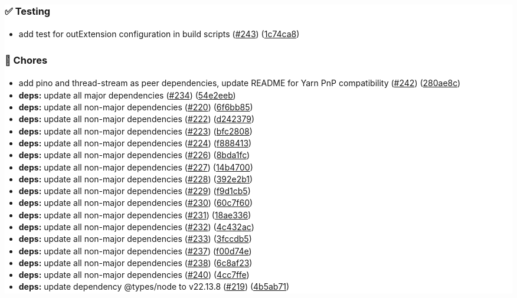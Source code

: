 
### ✅ Testing

* add test for outExtension configuration in build scripts ([#243](https://github.com/davipon/esbuild-plugin-pino/issues/243)) ([1c74ca8](https://github.com/davipon/esbuild-plugin-pino/commit/1c74ca811fcdc3c5d4cd3050316f1ed62fa89130))


### 🚚 Chores

* add pino and thread-stream as peer dependencies, update README for Yarn PnP compatibility ([#242](https://github.com/davipon/esbuild-plugin-pino/issues/242)) ([280ae8c](https://github.com/davipon/esbuild-plugin-pino/commit/280ae8c2f908cfd81c2548736ab020a0676cdba0))
* **deps:** update all major dependencies ([#234](https://github.com/davipon/esbuild-plugin-pino/issues/234)) ([54e2eeb](https://github.com/davipon/esbuild-plugin-pino/commit/54e2eebd5aac4e9c1797065b5458d29c0f9f56d8))
* **deps:** update all non-major dependencies ([#220](https://github.com/davipon/esbuild-plugin-pino/issues/220)) ([6f6bb85](https://github.com/davipon/esbuild-plugin-pino/commit/6f6bb858a4bfed24a0a80dd81c85efca18fa60d5))
* **deps:** update all non-major dependencies ([#222](https://github.com/davipon/esbuild-plugin-pino/issues/222)) ([d242379](https://github.com/davipon/esbuild-plugin-pino/commit/d2423794b267e1882b60f93d616c05dbb3723b1f))
* **deps:** update all non-major dependencies ([#223](https://github.com/davipon/esbuild-plugin-pino/issues/223)) ([bfc2808](https://github.com/davipon/esbuild-plugin-pino/commit/bfc28089eb5d0d1fa1b67034aad2fba82d6941e9))
* **deps:** update all non-major dependencies ([#224](https://github.com/davipon/esbuild-plugin-pino/issues/224)) ([f888413](https://github.com/davipon/esbuild-plugin-pino/commit/f888413b5123d68327688dab535b665afa83da10))
* **deps:** update all non-major dependencies ([#226](https://github.com/davipon/esbuild-plugin-pino/issues/226)) ([8bda1fc](https://github.com/davipon/esbuild-plugin-pino/commit/8bda1fc3bba5ca5d82db8286897b6bc868267a1b))
* **deps:** update all non-major dependencies ([#227](https://github.com/davipon/esbuild-plugin-pino/issues/227)) ([14b4700](https://github.com/davipon/esbuild-plugin-pino/commit/14b4700b79b4f5cca6da17a737869806edfbc36b))
* **deps:** update all non-major dependencies ([#228](https://github.com/davipon/esbuild-plugin-pino/issues/228)) ([392e2b1](https://github.com/davipon/esbuild-plugin-pino/commit/392e2b13819c4dc8e9cba51d0d85b7861799f05c))
* **deps:** update all non-major dependencies ([#229](https://github.com/davipon/esbuild-plugin-pino/issues/229)) ([f9d1cb5](https://github.com/davipon/esbuild-plugin-pino/commit/f9d1cb5b76c9c7d44e18bf77d0913c8b241fdaa5))
* **deps:** update all non-major dependencies ([#230](https://github.com/davipon/esbuild-plugin-pino/issues/230)) ([60c7f60](https://github.com/davipon/esbuild-plugin-pino/commit/60c7f600788bb9c426c4a5d3954e7f455be23afb))
* **deps:** update all non-major dependencies ([#231](https://github.com/davipon/esbuild-plugin-pino/issues/231)) ([18ae336](https://github.com/davipon/esbuild-plugin-pino/commit/18ae33631bcb9e0a99276cac58a91509596f5f4e))
* **deps:** update all non-major dependencies ([#232](https://github.com/davipon/esbuild-plugin-pino/issues/232)) ([4c432ac](https://github.com/davipon/esbuild-plugin-pino/commit/4c432ac198385161c0d2d22a5a839105d196d10d))
* **deps:** update all non-major dependencies ([#233](https://github.com/davipon/esbuild-plugin-pino/issues/233)) ([3fccdb5](https://github.com/davipon/esbuild-plugin-pino/commit/3fccdb55b75dec8faf35e1276c72d6e5a300393f))
* **deps:** update all non-major dependencies ([#237](https://github.com/davipon/esbuild-plugin-pino/issues/237)) ([f00d74e](https://github.com/davipon/esbuild-plugin-pino/commit/f00d74e67b69e87bc4248ca6d6857b5a141ecd18))
* **deps:** update all non-major dependencies ([#238](https://github.com/davipon/esbuild-plugin-pino/issues/238)) ([6c8af23](https://github.com/davipon/esbuild-plugin-pino/commit/6c8af23e5c5b2106b5a456e2bbf7cb83c851b849))
* **deps:** update all non-major dependencies ([#240](https://github.com/davipon/esbuild-plugin-pino/issues/240)) ([4cc7ffe](https://github.com/davipon/esbuild-plugin-pino/commit/4cc7ffeaad36a3b661bbd48edfbbba49107f0416))
* **deps:** update dependency @types/node to v22.13.8 ([#219](https://github.com/davipon/esbuild-plugin-pino/issues/219)) ([4b5ab71](https://github.com/davipon/esbuild-plugin-pino/commit/4b5ab71eec24009483ec8a11a51f740082d5d49b))
